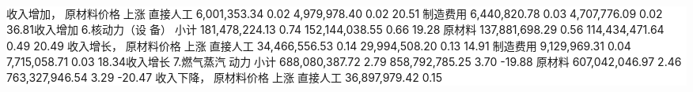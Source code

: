 收入增加，
原材料价格
上涨
直接人工
6,001,353.34
0.02
4,979,978.40
0.02
20.51
制造费用
6,440,820.78
0.03
4,707,776.09
0.02
36.81收入增加
6.核动力（设
备）
小计
181,478,224.13
0.74
152,144,038.55
0.66
19.28
原材料
137,881,698.29
0.56
114,434,471.64
0.49
20.49
收入增长，
原材料价格
上涨
直接人工
34,466,556.53
0.14
29,994,508.20
0.13
14.91
制造费用
9,129,969.31
0.04
7,715,058.71
0.03
18.34收入增长
7.燃气蒸汽
动力
小计
688,080,387.72
2.79
858,792,785.25
3.70
-19.88
原材料
607,042,046.97
2.46
763,327,946.54
3.29
-20.47
收入下降，
原材料价格
上涨
直接人工
36,897,979.42
0.15